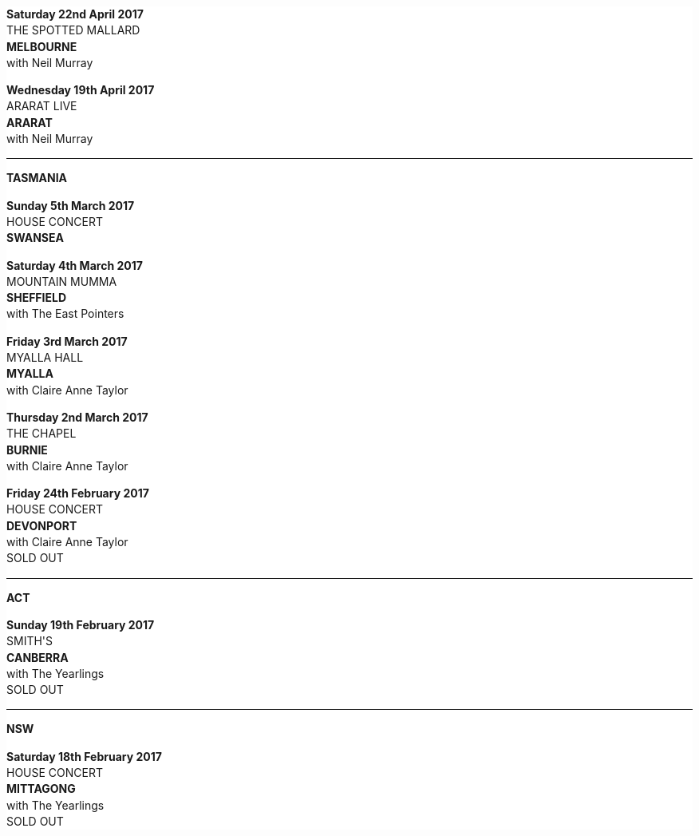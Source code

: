 **Saturday 22nd April 2017**\
THE SPOTTED MALLARD\
 **MELBOURNE**\
with Neil Murray

**Wednesday 19th April 2017**\
ARARAT LIVE\
 **ARARAT**\
with Neil Murray

* * * * *

**TASMANIA**

**Sunday 5th March 2017**\
HOUSE CONCERT\
 **SWANSEA**

**Saturday 4th March 2017**\
MOUNTAIN MUMMA\
 **SHEFFIELD**\
with The East Pointers

**Friday 3rd March 2017**\
MYALLA HALL\
 **MYALLA**\
with Claire Anne Taylor

**Thursday 2nd March 2017**\
THE CHAPEL\
 **BURNIE**\
with Claire Anne Taylor

**Friday 24th February 2017**\
HOUSE CONCERT\
 **DEVONPORT**\
with Claire Anne Taylor\
SOLD OUT

* * * * *

**ACT**

**Sunday 19th February 2017**\
SMITH'S\
 **CANBERRA**\
with The Yearlings\
SOLD OUT

* * * * *

**NSW**

**Saturday 18th February 2017**\
HOUSE CONCERT\
 **MITTAGONG**\
with The Yearlings\
SOLD OUT
